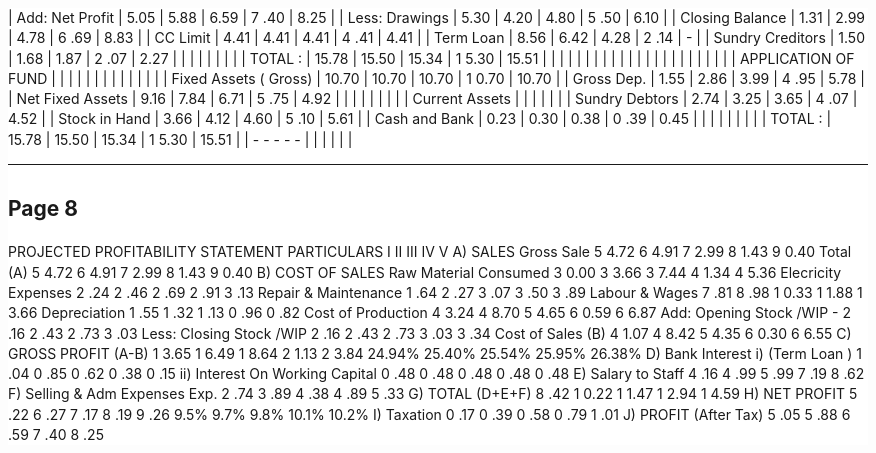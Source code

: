 | Add: Net Profit | 5.05 | 5.88 | 6.59 | 7 .40 | 8.25 |
| Less: Drawings | 5.30 | 4.20 | 4.80 | 5 .50 | 6.10 |
| Closing Balance | 1.31 | 2.99 | 4.78 | 6 .69 | 8.83 |
| CC Limit | 4.41 | 4.41 | 4.41 | 4 .41 | 4.41 |
| Term Loan | 8.56 | 6.42 | 4.28 | 2 .14 | - |
| Sundry Creditors | 1.50 | 1.68 | 1.87 | 2 .07 | 2.27 |
|  |  |  |  |  |  |
| TOTAL : | 15.78 | 15.50 | 15.34 | 1 5.30 | 15.51 |
|  |  |  |  |  |  |
|  |  |  |  |  |  |
|  |  |  |  |  |  |
| APPLICATION OF FUND |  |  |  |  |  |
|  |  |  |  |  |  |
| Fixed Assets ( Gross) | 10.70 | 10.70 | 10.70 | 1 0.70 | 10.70 |
| Gross Dep. | 1.55 | 2.86 | 3.99 | 4 .95 | 5.78 |
| Net Fixed Assets | 9.16 | 7.84 | 6.71 | 5 .75 | 4.92 |
|  |  |  |  |  |  |
| Current Assets |  |  |  |  |  |
| Sundry Debtors | 2.74 | 3.25 | 3.65 | 4 .07 | 4.52 |
| Stock in Hand | 3.66 | 4.12 | 4.60 | 5 .10 | 5.61 |
| Cash and Bank | 0.23 | 0.30 | 0.38 | 0 .39 | 0.45 |
|  |  |  |  |  |  |
| TOTAL : | 15.78 | 15.50 | 15.34 | 1 5.30 | 15.51 |
| - - - - - |  |  |  |  |  |

---

## Page 8

PROJECTED PROFITABILITY STATEMENT PARTICULARS I II III IV V A) SALES Gross Sale 5 4.72 6 4.91 7 2.99 8 1.43 9 0.40 Total (A) 5 4.72 6 4.91 7 2.99 8 1.43 9 0.40 B) COST OF SALES Raw Material Consumed 3 0.00 3 3.66 3 7.44 4 1.34 4 5.36 Elecricity Expenses 2 .24 2 .46 2 .69 2 .91 3 .13 Repair & Maintenance 1 .64 2 .27 3 .07 3 .50 3 .89 Labour & Wages 7 .81 8 .98 1 0.33 1 1.88 1 3.66 Depreciation 1 .55 1 .32 1 .13 0 .96 0 .82 Cost of Production 4 3.24 4 8.70 5 4.65 6 0.59 6 6.87 Add: Opening Stock /WIP - 2 .16 2 .43 2 .73 3 .03 Less: Closing Stock /WIP 2 .16 2 .43 2 .73 3 .03 3 .34 Cost of Sales (B) 4 1.07 4 8.42 5 4.35 6 0.30 6 6.55 C) GROSS PROFIT (A-B) 1 3.65 1 6.49 1 8.64 2 1.13 2 3.84 24.94% 25.40% 25.54% 25.95% 26.38% D) Bank Interest i) (Term Loan ) 1 .04 0 .85 0 .62 0 .38 0 .15 ii) Interest On Working Capital 0 .48 0 .48 0 .48 0 .48 0 .48 E) Salary to Staff 4 .16 4 .99 5 .99 7 .19 8 .62 F) Selling & Adm Expenses Exp. 2 .74 3 .89 4 .38 4 .89 5 .33 G) TOTAL (D+E+F) 8 .42 1 0.22 1 1.47 1 2.94 1 4.59 H) NET PROFIT 5 .22 6 .27 7 .17 8 .19 9 .26 9.5% 9.7% 9.8% 10.1% 10.2% I) Taxation 0 .17 0 .39 0 .58 0 .79 1 .01 J) PROFIT (After Tax) 5 .05 5 .88 6 .59 7 .40 8 .25
